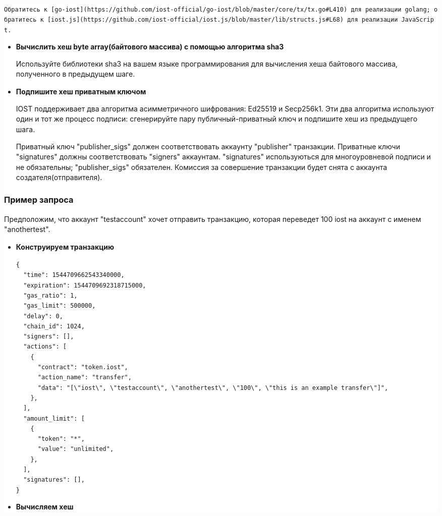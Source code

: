     Обратитесь к [go-iost](https://github.com/iost-official/go-iost/blob/master/core/tx/tx.go#L410) для реализации golang; обратитесь к [iost.js](https://github.com/iost-official/iost.js/blob/master/lib/structs.js#L68) для реализации JavaScript.

* **Вычислить хеш byte array(байтового массива) с помощью алгоритма sha3**

    Используйте библиотеки sha3 на вашем языке программирования для вычисления хеша байтового массива, полученного в предыдущем шаге.

* **Подпишите хеш приватным ключом**

    IOST поддерживает два алгоритма асимметричного шифрования: Ed25519 и Secp256k1. Эти два алгоритма используют один и тот же процесс подписи: сгенерируйте пару публичный-приватный ключ и подпишите хеш из предыдущего шага.

    Приватный ключ "publisher\_sigs" должен соответствовать аккаунту "publisher" транзакции. Приватные ключи "signatures" должны соответствовать "signers" аккаунтам. "signatures" используються для многоуровневой подписи и не обязательны; "publisher\_sigs" обязателен. Комиссия за совершение транзакции будет снята с аккаунта создателя(отправителя).

### Пример запроса

Предположим, что аккаунт "testaccount" хочет отправить транзакцию, которая переведет 100 iost на аккаунт с именем "anothertest".

* **Конструируем транзакцию**

    ```
    {
      "time": 1544709662543340000,
      "expiration": 1544709692318715000,
      "gas_ratio": 1,
      "gas_limit": 500000,
      "delay": 0,
      "chain_id": 1024,
      "signers": [],
      "actions": [
        {
          "contract": "token.iost",
          "action_name": "transfer",
          "data": "[\"iost\", \"testaccount\", \"anothertest\", \"100\", \"this is an example transfer\"]",
        },
      ],
      "amount_limit": [
        {
          "token": "*",
          "value": "unlimited",
        },
      ],
      "signatures": [],
    }
    ```

* **Вычисляем хеш**
